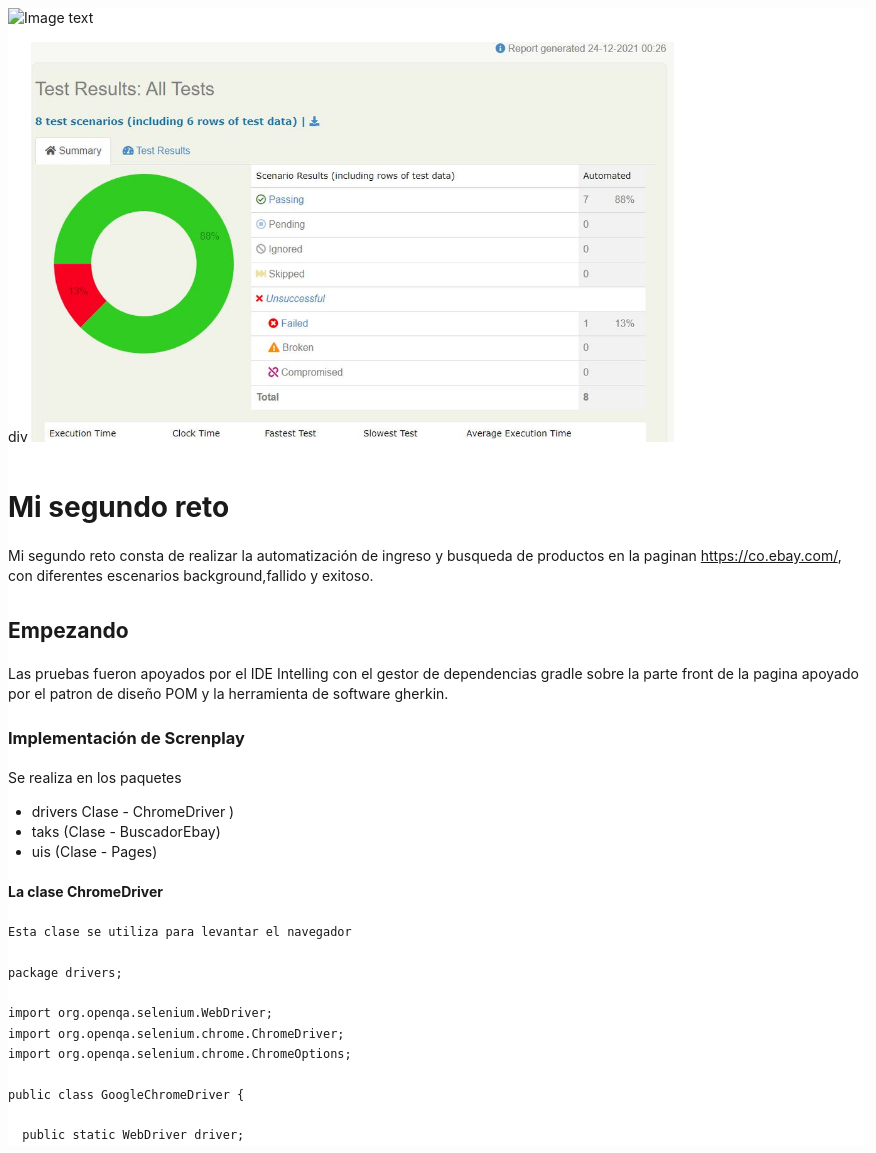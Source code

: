 
![Image text](https://github.com/dsanchep7/Screenplay/tree/main/src/resource)

div<img src="src/resource/reporte.jpg" height="400" width="650" />

# Mi segundo reto

Mi segundo reto consta de realizar la automatización de ingreso y busqueda de productos en la paginan https://co.ebay.com/, con diferentes escenarios background,fallido y exitoso.

## Empezando

Las pruebas fueron apoyados por el IDE Intelling con el gestor de dependencias gradle sobre la parte front de la pagina apoyado por el patron de diseño POM y la herramienta de software gherkin.


### Implementación de Screnplay
 
Se realiza en los paquetes 
- drivers Clase - ChromeDriver )
- taks (Clase - BuscadorEbay)
- uis (Clase - Pages)

####   La clase ChromeDriver
  ```
Esta clase se utiliza para levantar el navegador

package drivers;

import org.openqa.selenium.WebDriver;
import org.openqa.selenium.chrome.ChromeDriver;
import org.openqa.selenium.chrome.ChromeOptions;

public class GoogleChromeDriver {

    public static WebDriver driver;

  ```